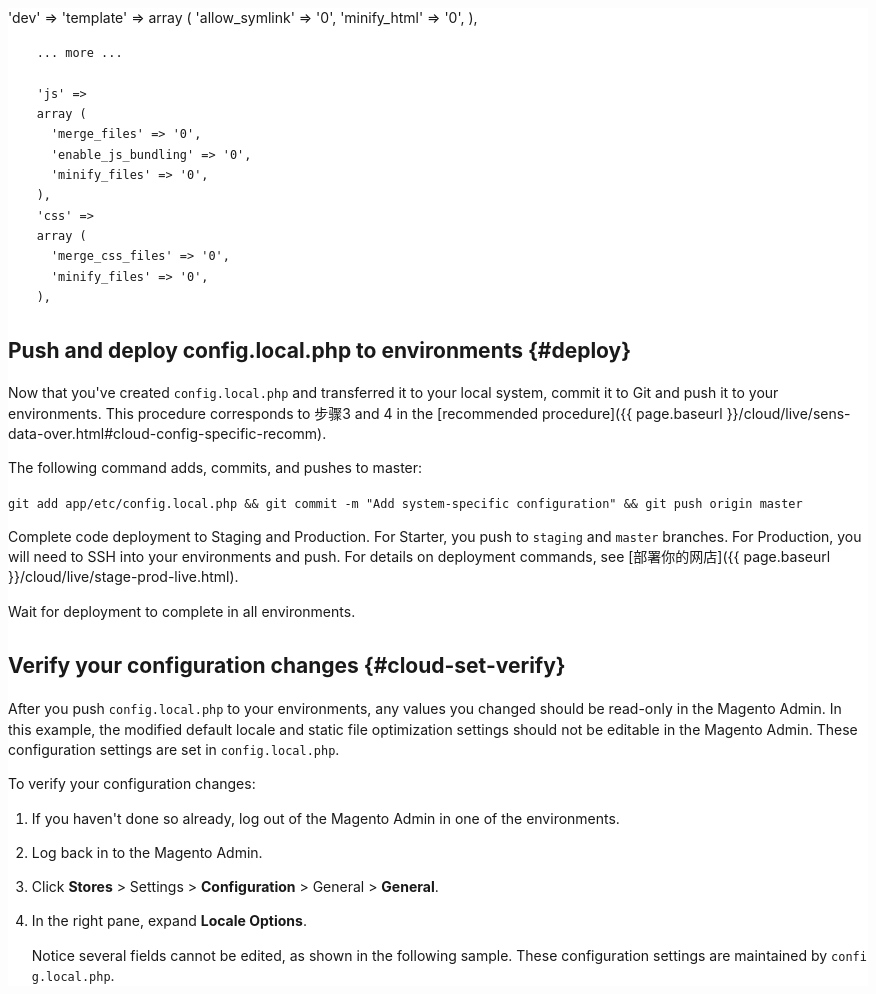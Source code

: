  'dev' =>
      'template' =>
        array (
          'allow_symlink' => '0',
          'minify_html' => '0',
        ),

        ... more ...

        'js' =>
        array (
          'merge_files' => '0',
          'enable_js_bundling' => '0',
          'minify_files' => '0',
        ),
        'css' =>
        array (
          'merge_css_files' => '0',
          'minify_files' => '0',
        ),
</pre>

## Push and deploy config.local.php to environments {#deploy}
Now that you've created `config.local.php` and transferred it to your local system, commit it to Git and push it to your environments. This procedure corresponds to 步骤3 and 4 in the [recommended procedure]({{ page.baseurl }}/cloud/live/sens-data-over.html#cloud-config-specific-recomm).

The following command adds, commits, and pushes to master:

	git add app/etc/config.local.php && git commit -m "Add system-specific configuration" && git push origin master

Complete code deployment to Staging and Production. For Starter, you push to `staging` and `master` branches. For Production, you will need to SSH into your environments and push. For details on deployment commands, see [部署你的网店]({{ page.baseurl }}/cloud/live/stage-prod-live.html).

Wait for deployment to complete in all environments.

## Verify your configuration changes {#cloud-set-verify}
After you push `config.local.php` to your environments, any values you changed should be read-only in the Magento Admin. In this example, the modified default locale and static file optimization settings should not be editable in the Magento Admin. These configuration settings are set in `config.local.php`.

To verify your configuration changes:

1.	If you haven't done so already, log out of the Magento Admin in one of the environments.
2.	Log back in to the Magento Admin.
3.	Click **Stores** > Settings > **Configuration** > General > **General**.
4.	In the right pane, expand **Locale Options**.

	Notice several fields cannot be edited, as shown in the following sample. These configuration settings are maintained by `config.local.php`.
